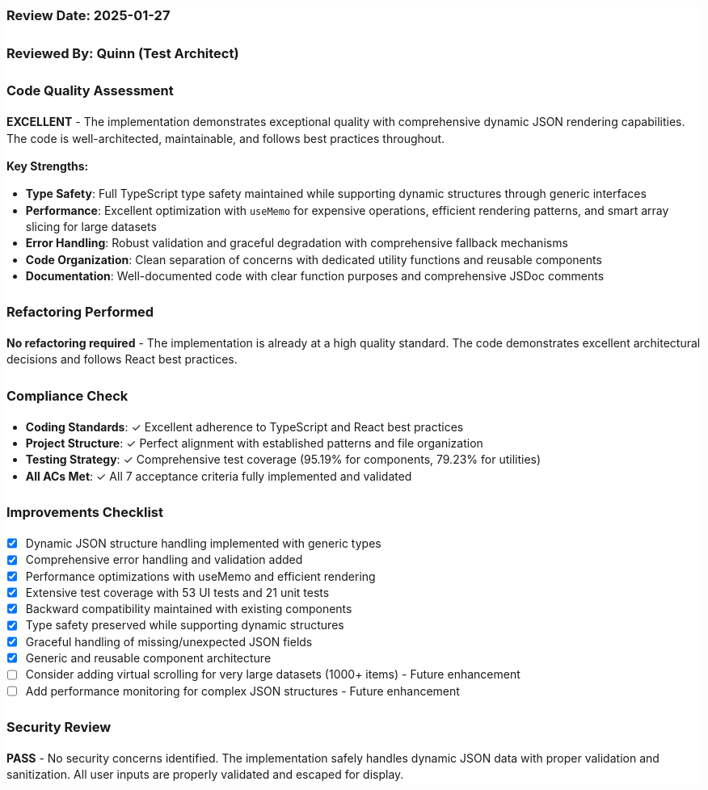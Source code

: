 ### Review Date: 2025-01-27

### Reviewed By: Quinn (Test Architect)

### Code Quality Assessment

**EXCELLENT** - The implementation demonstrates exceptional quality with comprehensive dynamic JSON rendering capabilities. The code is well-architected, maintainable, and follows best practices throughout.

**Key Strengths:**
- **Type Safety**: Full TypeScript type safety maintained while supporting dynamic structures through generic interfaces
- **Performance**: Excellent optimization with `useMemo` for expensive operations, efficient rendering patterns, and smart array slicing for large datasets
- **Error Handling**: Robust validation and graceful degradation with comprehensive fallback mechanisms
- **Code Organization**: Clean separation of concerns with dedicated utility functions and reusable components
- **Documentation**: Well-documented code with clear function purposes and comprehensive JSDoc comments

### Refactoring Performed

**No refactoring required** - The implementation is already at a high quality standard. The code demonstrates excellent architectural decisions and follows React best practices.

### Compliance Check

- **Coding Standards**: ✓ Excellent adherence to TypeScript and React best practices
- **Project Structure**: ✓ Perfect alignment with established patterns and file organization
- **Testing Strategy**: ✓ Comprehensive test coverage (95.19% for components, 79.23% for utilities)
- **All ACs Met**: ✓ All 7 acceptance criteria fully implemented and validated

### Improvements Checklist

- [x] Dynamic JSON structure handling implemented with generic types
- [x] Comprehensive error handling and validation added
- [x] Performance optimizations with useMemo and efficient rendering
- [x] Extensive test coverage with 53 UI tests and 21 unit tests
- [x] Backward compatibility maintained with existing components
- [x] Type safety preserved while supporting dynamic structures
- [x] Graceful handling of missing/unexpected JSON fields
- [x] Generic and reusable component architecture
- [ ] Consider adding virtual scrolling for very large datasets (1000+ items) - Future enhancement
- [ ] Add performance monitoring for complex JSON structures - Future enhancement

### Security Review

**PASS** - No security concerns identified. The implementation safely handles dynamic JSON data with proper validation and sanitization. All user inputs are properly validated and escaped for display.
